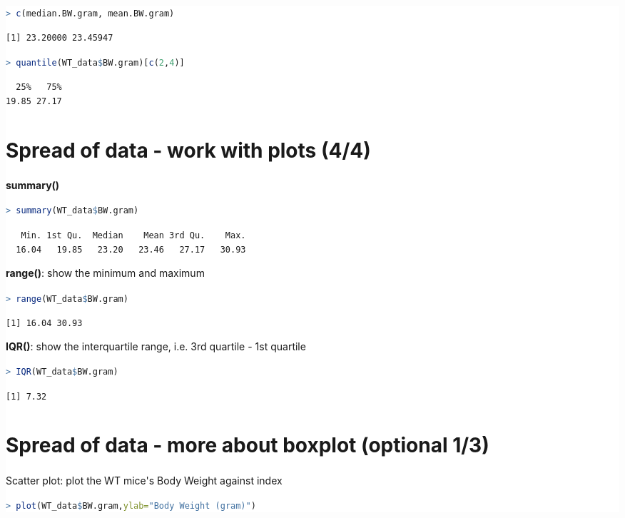 ```r
> c(median.BW.gram, mean.BW.gram)
```

```
[1] 23.20000 23.45947
```

```r
> quantile(WT_data$BW.gram)[c(2,4)]
```

```
  25%   75% 
19.85 27.17 
```

Spread of data -  work with plots (4/4)
========================================================
**summary()**

```r
> summary(WT_data$BW.gram)
```

```
   Min. 1st Qu.  Median    Mean 3rd Qu.    Max. 
  16.04   19.85   23.20   23.46   27.17   30.93 
```
**range()**: show the minimum and maximum

```r
> range(WT_data$BW.gram)
```

```
[1] 16.04 30.93
```
**IQR()**: show the interquartile range, i.e. 3rd quartile - 1st quartile

```r
> IQR(WT_data$BW.gram)
```

```
[1] 7.32
```



Spread of data - more about boxplot (optional 1/3)
========================================================

Scatter plot: plot the WT mice's Body Weight against index


```r
> plot(WT_data$BW.gram,ylab="Body Weight (gram)")
```
